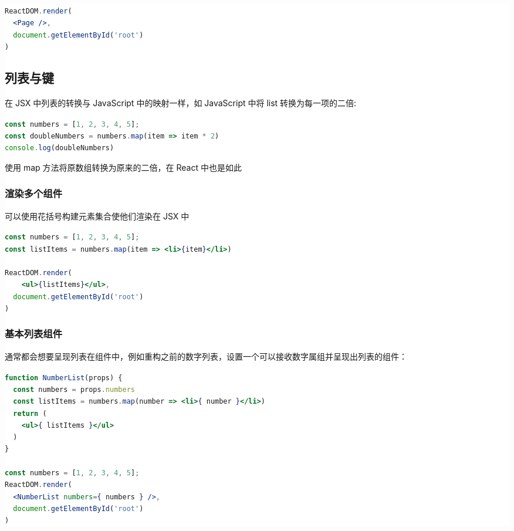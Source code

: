 ```jsx
ReactDOM.render(
  <Page />,
  document.getElementById('root')
)
```



## 列表与键

在 JSX 中列表的转换与 JavaScript 中的映射一样，如 JavaScript 中将 list 转换为每一项的二倍: 

```javascript
const numbers = [1, 2, 3, 4, 5];
const doubleNumbers = numbers.map(item => item * 2)
console.log(doubleNumbers)
```

使用 map 方法将原数组转换为原来的二倍，在 React 中也是如此

### 渲染多个组件

可以使用花括号构建元素集合使他们渲染在 JSX 中

```jsx
const numbers = [1, 2, 3, 4, 5];
const listItems = numbers.map(item => <li>{item}</li>)

ReactDOM.render(
	<ul>{listItems}</ul>,
  document.getElementById('root')
)
```



### 基本列表组件

通常都会想要呈现列表在组件中，例如重构之前的数字列表，设置一个可以接收数字属组并呈现出列表的组件：

```jsx
function NumberList(props) {
  const numbers = props.numbers
  const listItems = numbers.map(number => <li>{ number }</li>)
  return (
    <ul>{ listItems }</ul>
  )
}

const numbers = [1, 2, 3, 4, 5];
ReactDOM.render(
  <NumberList numbers={ numbers } />,
  document.getElementById('root')
)
```
